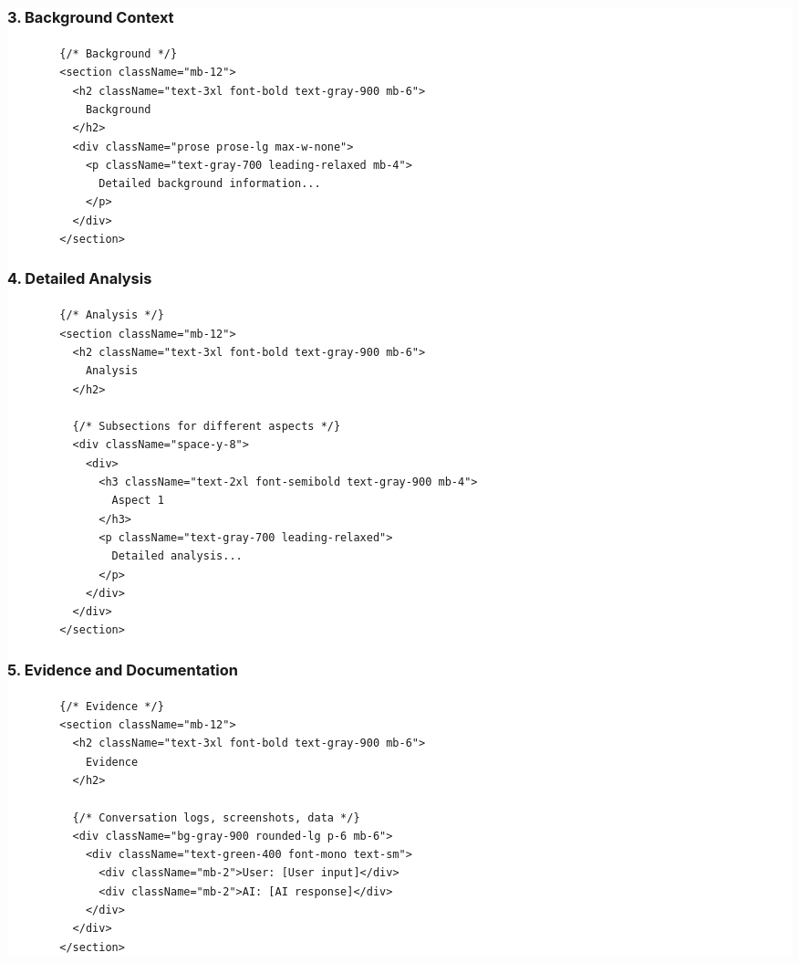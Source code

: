 
### 3. Background Context
```tsx
        {/* Background */}
        <section className="mb-12">
          <h2 className="text-3xl font-bold text-gray-900 mb-6">
            Background
          </h2>
          <div className="prose prose-lg max-w-none">
            <p className="text-gray-700 leading-relaxed mb-4">
              Detailed background information...
            </p>
          </div>
        </section>
```

### 4. Detailed Analysis
```tsx
        {/* Analysis */}
        <section className="mb-12">
          <h2 className="text-3xl font-bold text-gray-900 mb-6">
            Analysis
          </h2>
          
          {/* Subsections for different aspects */}
          <div className="space-y-8">
            <div>
              <h3 className="text-2xl font-semibold text-gray-900 mb-4">
                Aspect 1
              </h3>
              <p className="text-gray-700 leading-relaxed">
                Detailed analysis...
              </p>
            </div>
          </div>
        </section>
```

### 5. Evidence and Documentation
```tsx
        {/* Evidence */}
        <section className="mb-12">
          <h2 className="text-3xl font-bold text-gray-900 mb-6">
            Evidence
          </h2>
          
          {/* Conversation logs, screenshots, data */}
          <div className="bg-gray-900 rounded-lg p-6 mb-6">
            <div className="text-green-400 font-mono text-sm">
              <div className="mb-2">User: [User input]</div>
              <div className="mb-2">AI: [AI response]</div>
            </div>
          </div>
        </section>
```
